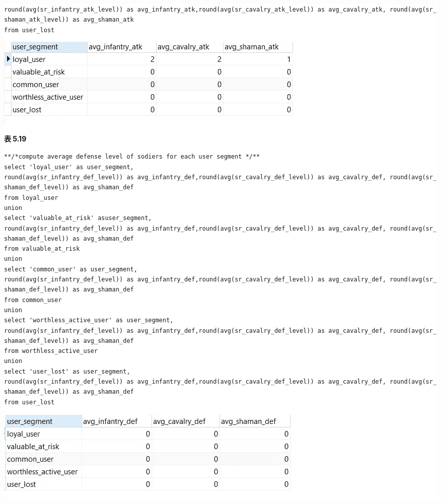 ```
round(avg(sr_infantry_atk_level)) as avg_infantry_atk,round(avg(sr_cavalry_atk_level)) as avg_cavalry_atk, round(avg(sr_shaman_atk_level)) as avg_shaman_atk
from user_lost
```

**![](img/0a405f91f277a78ee7ab3965d8b4115a.png)**

**表 5.19**

```
**/*compute average defense level of sodiers for each user segment */**
select 'loyal_user' as user_segment,
round(avg(sr_infantry_def_level)) as avg_infantry_def,round(avg(sr_cavalry_def_level)) as avg_cavalry_def, round(avg(sr_shaman_def_level)) as avg_shaman_def
from loyal_user
union 
select 'valuable_at_risk' asuser_segment,
round(avg(sr_infantry_def_level)) as avg_infantry_def,round(avg(sr_cavalry_def_level)) as avg_cavalry_def, round(avg(sr_shaman_def_level)) as avg_shaman_def
from valuable_at_risk
union 
select 'common_user' as user_segment,
round(avg(sr_infantry_def_level)) as avg_infantry_def,round(avg(sr_cavalry_def_level)) as avg_cavalry_def, round(avg(sr_shaman_def_level)) as avg_shaman_def
from common_user
union 
select 'worthless_active_user' as user_segment,
round(avg(sr_infantry_def_level)) as avg_infantry_def,round(avg(sr_cavalry_def_level)) as avg_cavalry_def, round(avg(sr_shaman_def_level)) as avg_shaman_def
from worthless_active_user
union 
select 'user_lost' as user_segment,
round(avg(sr_infantry_def_level)) as avg_infantry_def,round(avg(sr_cavalry_def_level)) as avg_cavalry_def, round(avg(sr_shaman_def_level)) as avg_shaman_def
from user_lost
```

**![](img/dad36dcbbd67043492c265280f908d12.png)**
